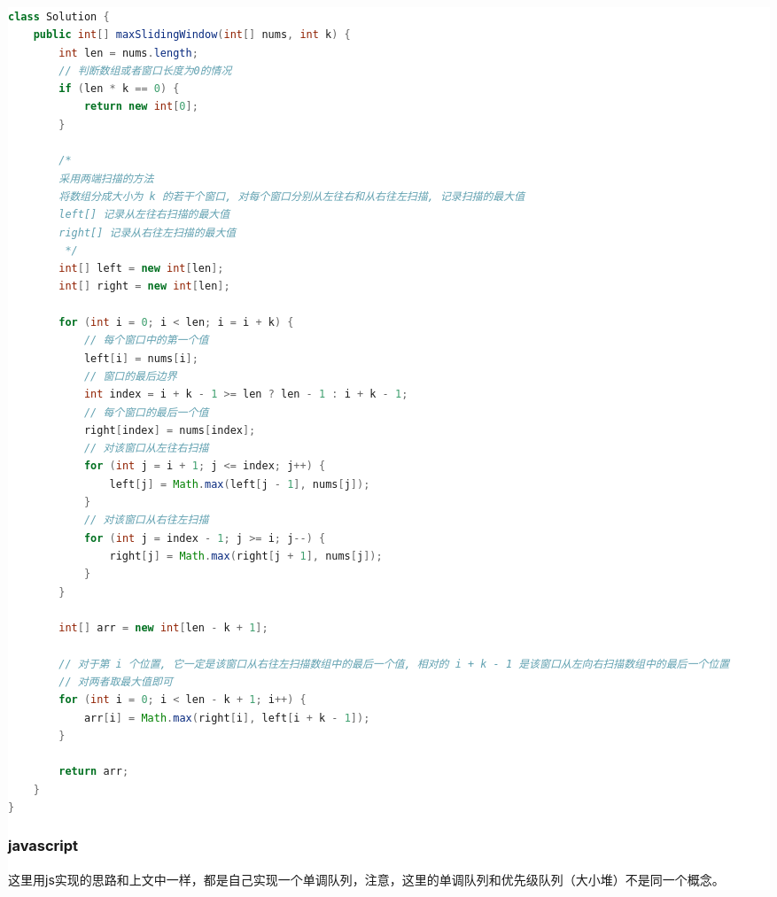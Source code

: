 ```java
class Solution {
    public int[] maxSlidingWindow(int[] nums, int k) {
        int len = nums.length;
        // 判断数组或者窗口长度为0的情况
        if (len * k == 0) {
            return new int[0];
        }

        /*
        采用两端扫描的方法
        将数组分成大小为 k 的若干个窗口, 对每个窗口分别从左往右和从右往左扫描, 记录扫描的最大值
        left[] 记录从左往右扫描的最大值
        right[] 记录从右往左扫描的最大值
         */
        int[] left = new int[len];
        int[] right = new int[len];

        for (int i = 0; i < len; i = i + k) {
            // 每个窗口中的第一个值
            left[i] = nums[i];
            // 窗口的最后边界
            int index = i + k - 1 >= len ? len - 1 : i + k - 1;
            // 每个窗口的最后一个值
            right[index] = nums[index];
            // 对该窗口从左往右扫描
            for (int j = i + 1; j <= index; j++) {
                left[j] = Math.max(left[j - 1], nums[j]);
            }
            // 对该窗口从右往左扫描
            for (int j = index - 1; j >= i; j--) {
                right[j] = Math.max(right[j + 1], nums[j]);
            }
        }

        int[] arr = new int[len - k + 1];

        // 对于第 i 个位置, 它一定是该窗口从右往左扫描数组中的最后一个值, 相对的 i + k - 1 是该窗口从左向右扫描数组中的最后一个位置
        // 对两者取最大值即可
        for (int i = 0; i < len - k + 1; i++) {
            arr[i] = Math.max(right[i], left[i + k - 1]);
        }

        return arr;
    }
}
```

### javascript

这里用js实现的思路和上文中一样，都是自己实现一个单调队列，注意，这里的单调队列和优先级队列（大小堆）不是同一个概念。
